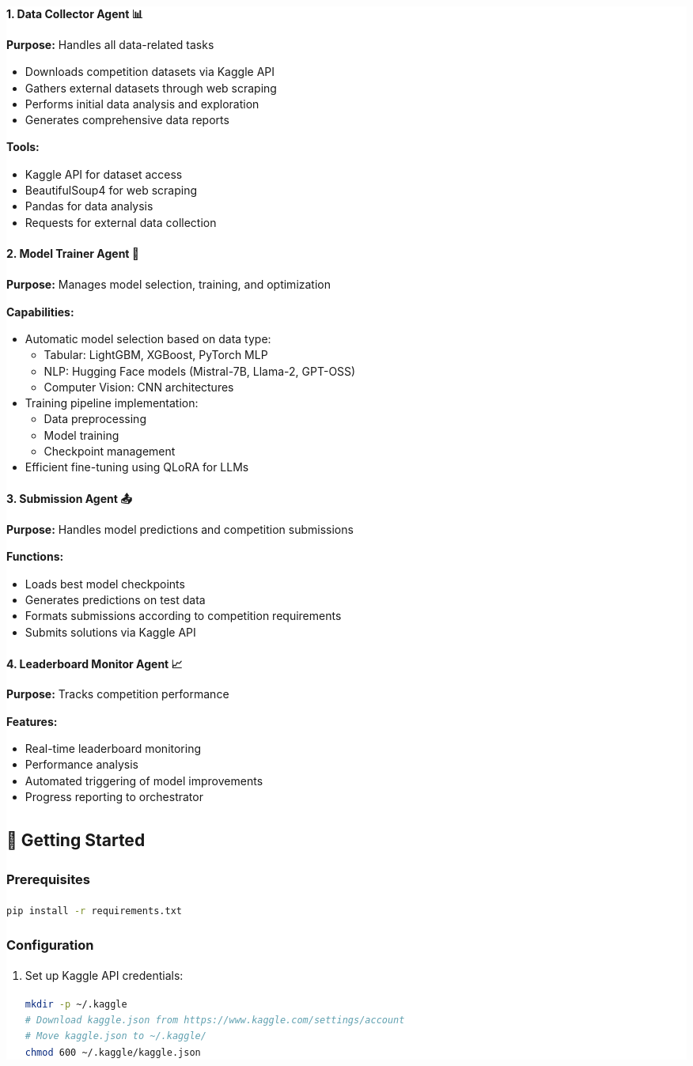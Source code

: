 #### 1. Data Collector Agent 📊
**Purpose:** Handles all data-related tasks
- Downloads competition datasets via Kaggle API
- Gathers external datasets through web scraping
- Performs initial data analysis and exploration
- Generates comprehensive data reports

**Tools:**
- Kaggle API for dataset access
- BeautifulSoup4 for web scraping
- Pandas for data analysis
- Requests for external data collection

#### 2. Model Trainer Agent 🤖
**Purpose:** Manages model selection, training, and optimization

**Capabilities:**
- Automatic model selection based on data type:
  - Tabular: LightGBM, XGBoost, PyTorch MLP
  - NLP: Hugging Face models (Mistral-7B, Llama-2, GPT-OSS)
  - Computer Vision: CNN architectures
- Training pipeline implementation:
  - Data preprocessing
  - Model training
  - Checkpoint management
- Efficient fine-tuning using QLoRA for LLMs

#### 3. Submission Agent 📤
**Purpose:** Handles model predictions and competition submissions

**Functions:**
- Loads best model checkpoints
- Generates predictions on test data
- Formats submissions according to competition requirements
- Submits solutions via Kaggle API

#### 4. Leaderboard Monitor Agent 📈
**Purpose:** Tracks competition performance

**Features:**
- Real-time leaderboard monitoring
- Performance analysis
- Automated triggering of model improvements
- Progress reporting to orchestrator

## 🚀 Getting Started

### Prerequisites
```bash
pip install -r requirements.txt
```

### Configuration
1. Set up Kaggle API credentials:
   ```bash
   mkdir -p ~/.kaggle
   # Download kaggle.json from https://www.kaggle.com/settings/account
   # Move kaggle.json to ~/.kaggle/
   chmod 600 ~/.kaggle/kaggle.json
   ```

